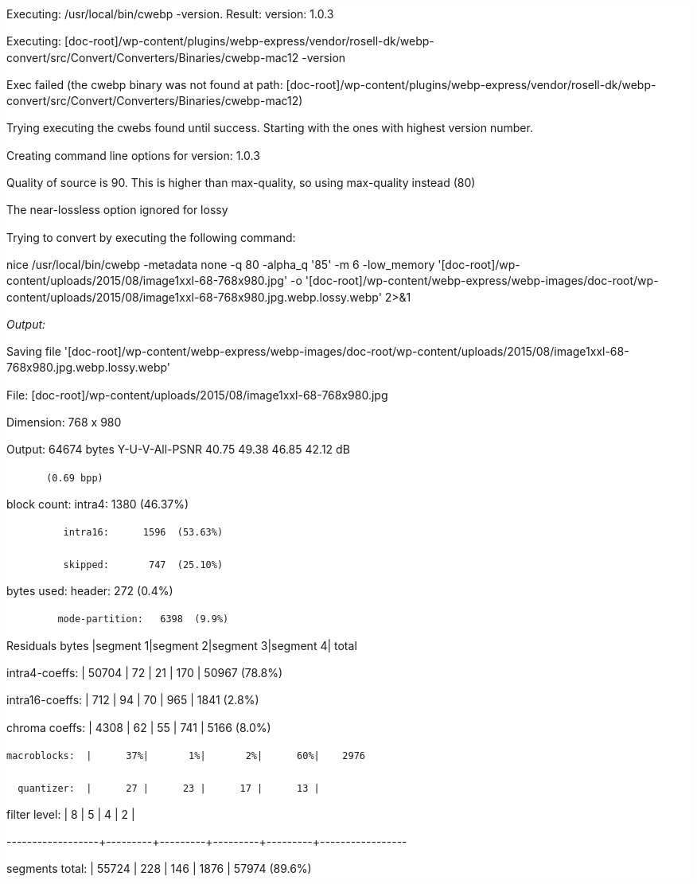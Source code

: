 Executing: /usr/local/bin/cwebp -version. Result: version: 1.0.3

Executing: [doc-root]/wp-content/plugins/webp-express/vendor/rosell-dk/webp-convert/src/Convert/Converters/Binaries/cwebp-mac12 -version

Exec failed (the cwebp binary was not found at path: [doc-root]/wp-content/plugins/webp-express/vendor/rosell-dk/webp-convert/src/Convert/Converters/Binaries/cwebp-mac12)

Trying executing the cwebs found until success. Starting with the ones with highest version number.

Creating command line options for version: 1.0.3

Quality of source is 90. This is higher than max-quality, so using max-quality instead (80)

The near-lossless option ignored for lossy

Trying to convert by executing the following command:

nice /usr/local/bin/cwebp -metadata none -q 80 -alpha_q '85' -m 6 -low_memory '[doc-root]/wp-content/uploads/2015/08/image1xxl-68-768x980.jpg' -o '[doc-root]/wp-content/webp-express/webp-images/doc-root/wp-content/uploads/2015/08/image1xxl-68-768x980.jpg.webp.lossy.webp' 2>&1


*Output:* 

Saving file '[doc-root]/wp-content/webp-express/webp-images/doc-root/wp-content/uploads/2015/08/image1xxl-68-768x980.jpg.webp.lossy.webp'

File:      [doc-root]/wp-content/uploads/2015/08/image1xxl-68-768x980.jpg

Dimension: 768 x 980

Output:    64674 bytes Y-U-V-All-PSNR 40.75 49.38 46.85   42.12 dB

           (0.69 bpp)

block count:  intra4:       1380  (46.37%)

              intra16:      1596  (53.63%)

              skipped:       747  (25.10%)

bytes used:  header:            272  (0.4%)

             mode-partition:   6398  (9.9%)

 Residuals bytes  |segment 1|segment 2|segment 3|segment 4|  total

  intra4-coeffs:  |   50704 |      72 |      21 |     170 |   50967  (78.8%)

 intra16-coeffs:  |     712 |      94 |      70 |     965 |    1841  (2.8%)

  chroma coeffs:  |    4308 |      62 |      55 |     741 |    5166  (8.0%)

    macroblocks:  |      37%|       1%|       2%|      60%|    2976

      quantizer:  |      27 |      23 |      17 |      13 |

   filter level:  |       8 |       5 |       4 |       2 |

------------------+---------+---------+---------+---------+-----------------

 segments total:  |   55724 |     228 |     146 |    1876 |   57974  (89.6%)

